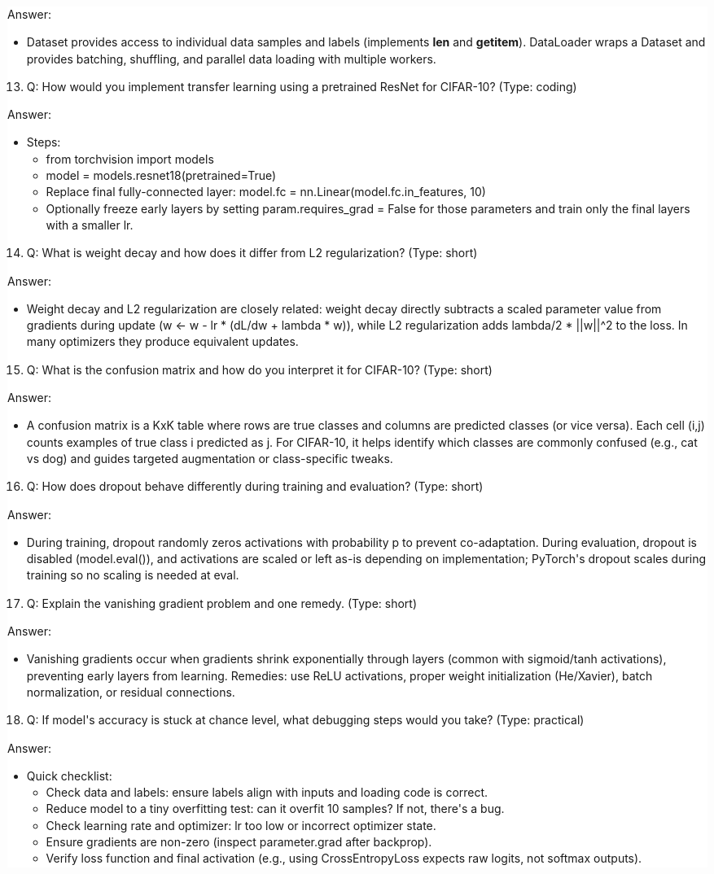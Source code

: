 Answer:
- Dataset provides access to individual data samples and labels (implements __len__ and __getitem__). DataLoader wraps a Dataset and provides batching, shuffling, and parallel data loading with multiple workers.

13) Q: How would you implement transfer learning using a pretrained ResNet for CIFAR-10? (Type: coding)

Answer:
- Steps:
  - from torchvision import models
  - model = models.resnet18(pretrained=True)
  - Replace final fully-connected layer: model.fc = nn.Linear(model.fc.in_features, 10)
  - Optionally freeze early layers by setting param.requires_grad = False for those parameters and train only the final layers with a smaller lr.

14) Q: What is weight decay and how does it differ from L2 regularization? (Type: short)

Answer:
- Weight decay and L2 regularization are closely related: weight decay directly subtracts a scaled parameter value from gradients during update (w <- w - lr * (dL/dw + lambda * w)), while L2 regularization adds lambda/2 * ||w||^2 to the loss. In many optimizers they produce equivalent updates.

15) Q: What is the confusion matrix and how do you interpret it for CIFAR-10? (Type: short)

Answer:
- A confusion matrix is a KxK table where rows are true classes and columns are predicted classes (or vice versa). Each cell (i,j) counts examples of true class i predicted as j. For CIFAR-10, it helps identify which classes are commonly confused (e.g., cat vs dog) and guides targeted augmentation or class-specific tweaks.

16) Q: How does dropout behave differently during training and evaluation? (Type: short)

Answer:
- During training, dropout randomly zeros activations with probability p to prevent co-adaptation. During evaluation, dropout is disabled (model.eval()), and activations are scaled or left as-is depending on implementation; PyTorch's dropout scales during training so no scaling is needed at eval.

17) Q: Explain the vanishing gradient problem and one remedy. (Type: short)

Answer:
- Vanishing gradients occur when gradients shrink exponentially through layers (common with sigmoid/tanh activations), preventing early layers from learning. Remedies: use ReLU activations, proper weight initialization (He/Xavier), batch normalization, or residual connections.

18) Q: If model's accuracy is stuck at chance level, what debugging steps would you take? (Type: practical)

Answer:
- Quick checklist:
  - Check data and labels: ensure labels align with inputs and loading code is correct.
  - Reduce model to a tiny overfitting test: can it overfit 10 samples? If not, there's a bug.
  - Check learning rate and optimizer: lr too low or incorrect optimizer state.
  - Ensure gradients are non-zero (inspect parameter.grad after backprop).
  - Verify loss function and final activation (e.g., using CrossEntropyLoss expects raw logits, not softmax outputs).
